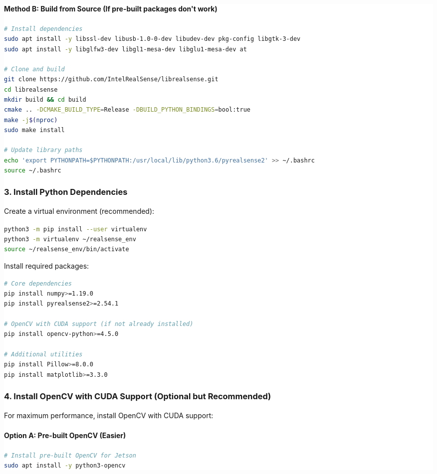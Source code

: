 #### Method B: Build from Source (If pre-built packages don't work)
```bash
# Install dependencies
sudo apt install -y libssl-dev libusb-1.0-0-dev libudev-dev pkg-config libgtk-3-dev
sudo apt install -y libglfw3-dev libgl1-mesa-dev libglu1-mesa-dev at

# Clone and build
git clone https://github.com/IntelRealSense/librealsense.git
cd librealsense
mkdir build && cd build
cmake .. -DCMAKE_BUILD_TYPE=Release -DBUILD_PYTHON_BINDINGS=bool:true
make -j$(nproc)
sudo make install

# Update library paths
echo 'export PYTHONPATH=$PYTHONPATH:/usr/local/lib/python3.6/pyrealsense2' >> ~/.bashrc
source ~/.bashrc
```

### 3. Install Python Dependencies

Create a virtual environment (recommended):
```bash
python3 -m pip install --user virtualenv
python3 -m virtualenv ~/realsense_env
source ~/realsense_env/bin/activate
```

Install required packages:
```bash
# Core dependencies
pip install numpy>=1.19.0
pip install pyrealsense2>=2.54.1

# OpenCV with CUDA support (if not already installed)
pip install opencv-python>=4.5.0

# Additional utilities
pip install Pillow>=8.0.0
pip install matplotlib>=3.3.0
```

### 4. Install OpenCV with CUDA Support (Optional but Recommended)

For maximum performance, install OpenCV with CUDA support:

#### Option A: Pre-built OpenCV (Easier)
```bash
# Install pre-built OpenCV for Jetson
sudo apt install -y python3-opencv
```
